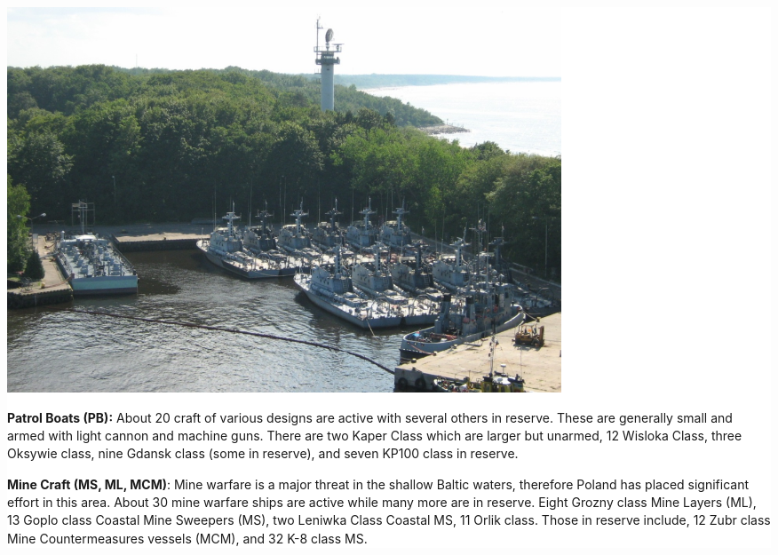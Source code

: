 <img src="/assets\images\warsaw\pl\navy\image10.jpeg" style="width:6.5in;height:4.51667in" />

**Patrol Boats (PB):** About 20 craft of various designs are active with
several others in reserve. These are generally small and armed with
light cannon and machine guns. There are two Kaper Class which are
larger but unarmed, 12 Wisloka Class, three Oksywie class, nine Gdansk
class (some in reserve), and seven KP100 class in reserve.

**Mine Craft (MS, ML, MCM)**: Mine warfare is a major threat in the
shallow Baltic waters, therefore Poland has placed significant effort in
this area. About 30 mine warfare ships are active while many more are in
reserve. Eight Grozny class Mine Layers (ML), 13 Goplo class Coastal
Mine Sweepers (MS), two Leniwka Class Coastal MS, 11 Orlik class. Those
in reserve include, 12 Zubr class Mine Countermeasures vessels (MCM),
and 32 K-8 class MS.
